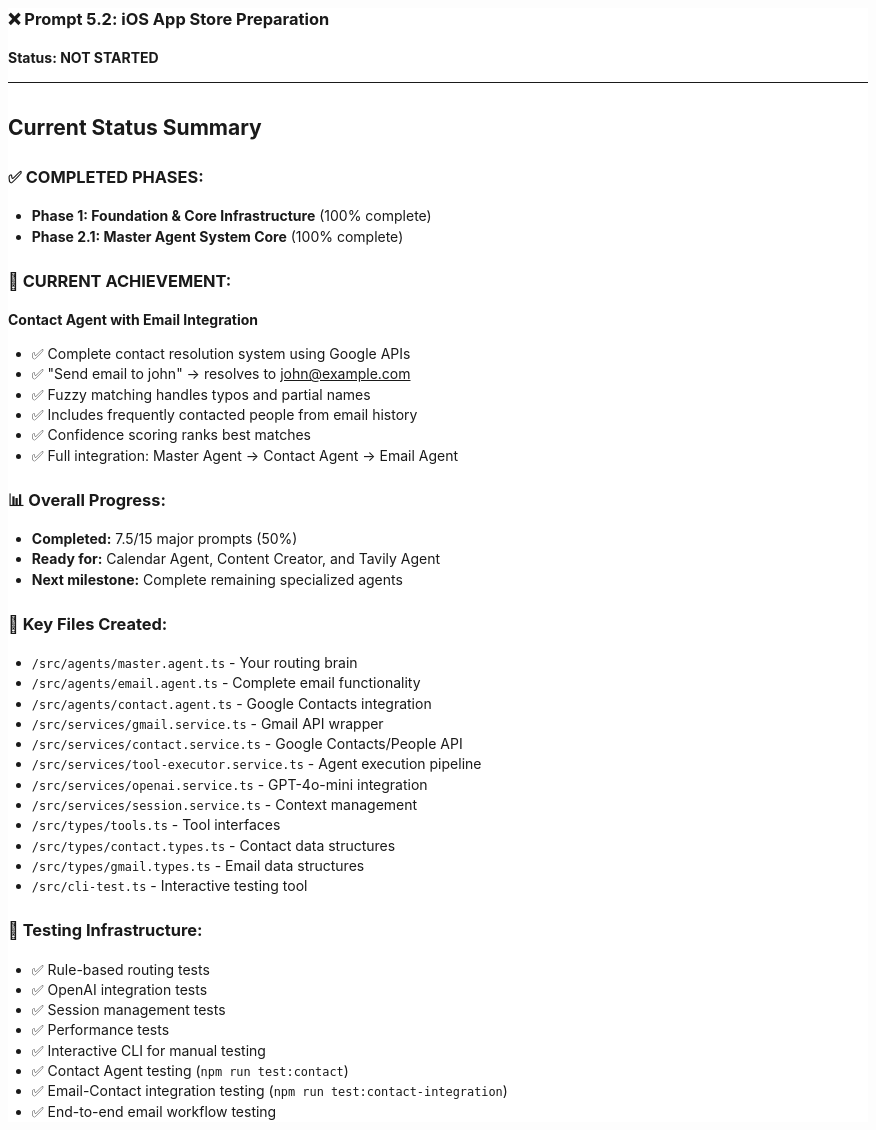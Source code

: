 ### ❌ Prompt 5.2: iOS App Store Preparation
**Status: NOT STARTED**

---

## Current Status Summary

### ✅ **COMPLETED PHASES:**
- **Phase 1: Foundation & Core Infrastructure** (100% complete)
- **Phase 2.1: Master Agent System Core** (100% complete)

### 🎯 **CURRENT ACHIEVEMENT:**
**Contact Agent with Email Integration** 
- ✅ Complete contact resolution system using Google APIs
- ✅ "Send email to john" → resolves to john@example.com
- ✅ Fuzzy matching handles typos and partial names
- ✅ Includes frequently contacted people from email history
- ✅ Confidence scoring ranks best matches
- ✅ Full integration: Master Agent → Contact Agent → Email Agent

### 📊 **Overall Progress:**
- **Completed:** 7.5/15 major prompts (50%)
- **Ready for:** Calendar Agent, Content Creator, and Tavily Agent
- **Next milestone:** Complete remaining specialized agents

### 🚀 **Key Files Created:**
- `/src/agents/master.agent.ts` - Your routing brain
- `/src/agents/email.agent.ts` - Complete email functionality
- `/src/agents/contact.agent.ts` - Google Contacts integration
- `/src/services/gmail.service.ts` - Gmail API wrapper
- `/src/services/contact.service.ts` - Google Contacts/People API
- `/src/services/tool-executor.service.ts` - Agent execution pipeline
- `/src/services/openai.service.ts` - GPT-4o-mini integration  
- `/src/services/session.service.ts` - Context management
- `/src/types/tools.ts` - Tool interfaces
- `/src/types/contact.types.ts` - Contact data structures
- `/src/types/gmail.types.ts` - Email data structures
- `/src/cli-test.ts` - Interactive testing tool

### 🧪 **Testing Infrastructure:**
- ✅ Rule-based routing tests
- ✅ OpenAI integration tests  
- ✅ Session management tests
- ✅ Performance tests
- ✅ Interactive CLI for manual testing
- ✅ Contact Agent testing (`npm run test:contact`)
- ✅ Email-Contact integration testing (`npm run test:contact-integration`)
- ✅ End-to-end email workflow testing
